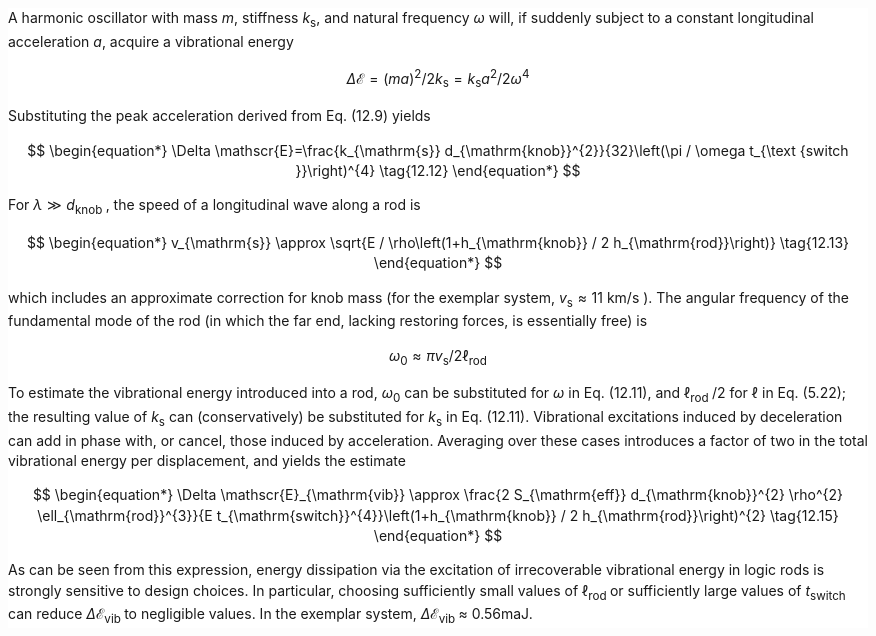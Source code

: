 A harmonic oscillator with mass $m$, stiffness $k_{\mathrm{s}}$, and natural frequency $\omega$ will, if suddenly subject to a constant longitudinal acceleration $a$, acquire a vibrational energy

$$
\begin{equation*}
\Delta \mathscr{E}=(m a)^{2} / 2 k_{\mathrm{s}}=k_{\mathrm{s}} a^{2} / 2 \omega^{4} \tag{12.11}
\end{equation*}
$$

Substituting the peak acceleration derived from Eq. (12.9) yields

$$
\begin{equation*}
\Delta \mathscr{E}=\frac{k_{\mathrm{s}} d_{\mathrm{knob}}^{2}}{32}\left(\pi / \omega t_{\text {switch }}\right)^{4} \tag{12.12}
\end{equation*}
$$

For $\lambda \gg d_{\text {knob }}$, the speed of a longitudinal wave along a rod is

$$
\begin{equation*}
v_{\mathrm{s}} \approx \sqrt{E / \rho\left(1+h_{\mathrm{knob}} / 2 h_{\mathrm{rod}}\right)} \tag{12.13}
\end{equation*}
$$

which includes an approximate correction for knob mass (for the exemplar system, $v_{\mathrm{s}} \approx 11 \mathrm{~km} / \mathrm{s}$ ). The angular frequency of the fundamental mode of the rod (in which the far end, lacking restoring forces, is essentially free) is

$$
\begin{equation*}
\omega_{0} \approx \pi v_{\mathrm{s}} / 2 \ell_{\mathrm{rod}} \tag{12.14}
\end{equation*}
$$

To estimate the vibrational energy introduced into a rod, $\omega_{0}$ can be substituted for $\omega$ in Eq. (12.11), and $\ell_{\text {rod }} / 2$ for $\ell$ in Eq. (5.22); the resulting value of $k_{\mathrm{s}}$ can (conservatively) be substituted for $k_{\mathrm{s}}$ in Eq. (12.11). Vibrational excitations induced by deceleration can add in phase with, or cancel, those induced by acceleration. Averaging over these cases introduces a factor of two in the total vibrational energy per displacement, and yields the estimate

$$
\begin{equation*}
\Delta \mathscr{E}_{\mathrm{vib}} \approx \frac{2 S_{\mathrm{eff}} d_{\mathrm{knob}}^{2} \rho^{2} \ell_{\mathrm{rod}}^{3}}{E t_{\mathrm{switch}}^{4}}\left(1+h_{\mathrm{knob}} / 2 h_{\mathrm{rod}}\right)^{2} \tag{12.15}
\end{equation*}
$$

As can be seen from this expression, energy dissipation via the excitation of irrecoverable vibrational energy in logic rods is strongly sensitive to design choices. In particular, choosing sufficiently small values of $\ell_{\text {rod }}$ or sufficiently large values of $t_{\text {switch }}$ can reduce $\Delta \mathscr{E}_{\text {vib }}$ to negligible values. In the exemplar system, $\Delta \mathscr{E}_{\text {vib }} \approx$ $0.56 \mathrm{maJ}$.
